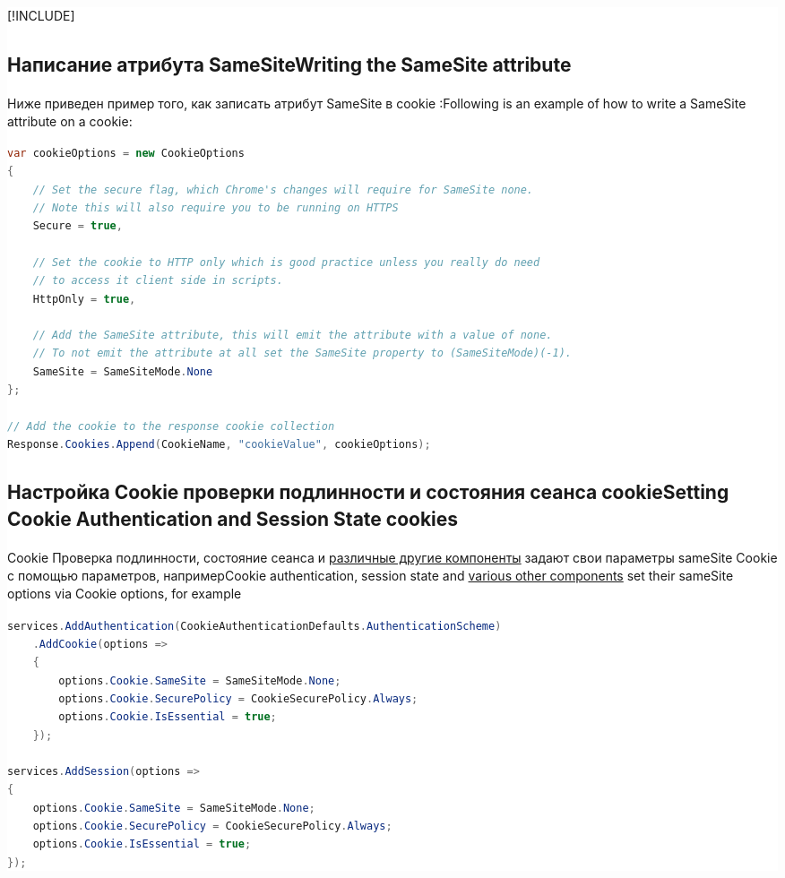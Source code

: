 [!INCLUDE[](~/includes/SameSiteIdentity.md)]

## <a name="writing-the-samesite-attribute"></a><a name="sampleCode"></a><span data-ttu-id="b8b47-107">Написание атрибута SameSite</span><span class="sxs-lookup"><span data-stu-id="b8b47-107">Writing the SameSite attribute</span></span>

<span data-ttu-id="b8b47-108">Ниже приведен пример того, как записать атрибут SameSite в cookie :</span><span class="sxs-lookup"><span data-stu-id="b8b47-108">Following is an example of how to write a SameSite attribute on a cookie:</span></span>

```c#
var cookieOptions = new CookieOptions
{
    // Set the secure flag, which Chrome's changes will require for SameSite none.
    // Note this will also require you to be running on HTTPS
    Secure = true,

    // Set the cookie to HTTP only which is good practice unless you really do need
    // to access it client side in scripts.
    HttpOnly = true,

    // Add the SameSite attribute, this will emit the attribute with a value of none.
    // To not emit the attribute at all set the SameSite property to (SameSiteMode)(-1).
    SameSite = SameSiteMode.None
};

// Add the cookie to the response cookie collection
Response.Cookies.Append(CookieName, "cookieValue", cookieOptions);
```

## <a name="setting-no-loccookie-authentication-and-session-state-no-loccookies"></a><span data-ttu-id="b8b47-109">Настройка Cookie проверки подлинности и состояния сеанса cookie</span><span class="sxs-lookup"><span data-stu-id="b8b47-109">Setting Cookie Authentication and Session State cookies</span></span>

<span data-ttu-id="b8b47-110">Cookie Проверка подлинности, состояние сеанса и [различные другие компоненты](../samesite.md?view=aspnetcore-2.1) задают свои параметры sameSite Cookie с помощью параметров, например</span><span class="sxs-lookup"><span data-stu-id="b8b47-110">Cookie authentication, session state and [various other components](../samesite.md?view=aspnetcore-2.1) set their sameSite options via Cookie options, for example</span></span>

```c#
services.AddAuthentication(CookieAuthenticationDefaults.AuthenticationScheme)
    .AddCookie(options =>
    {
        options.Cookie.SameSite = SameSiteMode.None;
        options.Cookie.SecurePolicy = CookieSecurePolicy.Always;
        options.Cookie.IsEssential = true;
    });

services.AddSession(options =>
{
    options.Cookie.SameSite = SameSiteMode.None;
    options.Cookie.SecurePolicy = CookieSecurePolicy.Always;
    options.Cookie.IsEssential = true;
});
```
